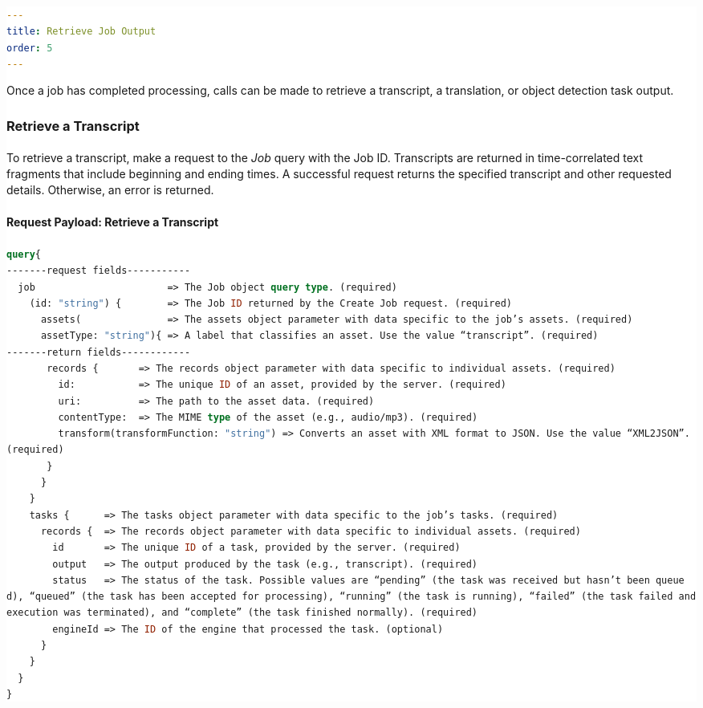 ```yaml
---
title: Retrieve Job Output
order: 5
---
```


Once a job has completed processing, calls can be made to retrieve a transcript, a translation, or object detection task output. 

### Retrieve a Transcript
To retrieve a transcript, make a request to the *Job* query with the Job ID. Transcripts are returned in time-correlated text fragments that include beginning and ending times. A successful request returns the specified transcript and other requested details. Otherwise, an error is returned.

#### Request Payload: Retrieve a Transcript
```graphql
query{
-------request fields-----------
  job                       => The Job object query type. (required)
    (id: "string") {        => The Job ID returned by the Create Job request. (required)
      assets(               => The assets object parameter with data specific to the job’s assets. (required)
      assetType: "string"){ => A label that classifies an asset. Use the value “transcript”. (required)
-------return fields------------
       records {       => The records object parameter with data specific to individual assets. (required)
         id:           => The unique ID of an asset, provided by the server. (required)
         uri:          => The path to the asset data. (required)
         contentType:  => The MIME type of the asset (e.g., audio/mp3). (required)
         transform(transformFunction: "string") => Converts an asset with XML format to JSON. Use the value “XML2JSON”. (required)
       }
      }
    }
    tasks {      => The tasks object parameter with data specific to the job’s tasks. (required)
      records {  => The records object parameter with data specific to individual assets. (required)
        id       => The unique ID of a task, provided by the server. (required)
        output   => The output produced by the task (e.g., transcript). (required)
        status   => The status of the task. Possible values are “pending” (the task was received but hasn’t been queued), “queued” (the task has been accepted for processing), “running” (the task is running), “failed” (the task failed and execution was terminated), and “complete” (the task finished normally). (required)
        engineId => The ID of the engine that processed the task. (optional)
      }
    }
  }
}
```
